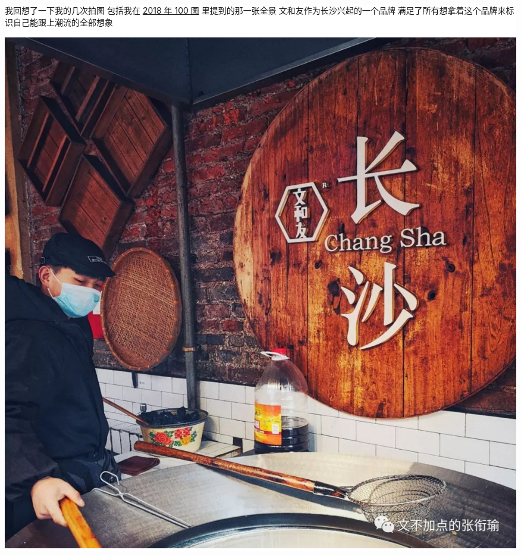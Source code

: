 我回想了一下我的几次拍图 包括我在 [2018 年 100 图](http://mp.weixin.qq.com/s?__biz=MzUzNjE3NzA3Mg==&mid=2247484796&idx=1&sn=b4968ff62baabb5e9368642b0f14d421&chksm=fafb75a3cd8cfcb5d52fcc342aba6f347e5741e7b72cef234ec910f05d42200d873bf36248cd&scene=21#wechat_redirect) 里提到的那一张全景 文和友作为长沙兴起的一个品牌 满足了所有想拿着这个品牌来标识自己能跟上潮流的全部想象

![](./images/img_011.jpeg)

